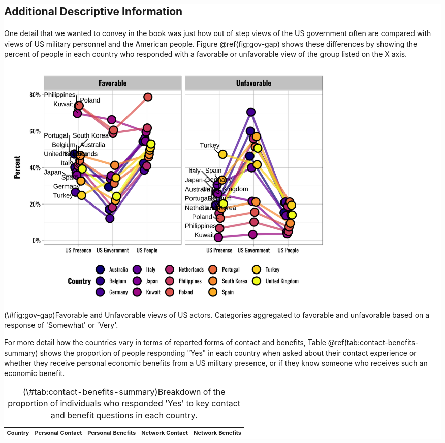 

## Additional Descriptive Information


One detail that we wanted to convey in the book was just how out of step views of the US government often are compared with views of US military personnel and the American people. Figure \@ref(fig:gov-gap) shows these differences by showing the percent of people in each country who responded with a favorable or unfavorable view of the group listed on the X axis. 

<div class="figure">
<img src="02-contact-benefits_files/figure-html/gov-gap-1.png" alt="Favorable and Unfavorable views of US actors. Categories aggregated to favorable and unfavorable based on a response of 'Somewhat' or 'Very'." width="75%" />
<p class="caption">(\#fig:gov-gap)Favorable and Unfavorable views of US actors. Categories aggregated to favorable and unfavorable based on a response of 'Somewhat' or 'Very'.</p>
</div>

For more detail how the countries vary in terms of reported forms of contact and benefits, Table \@ref(tab:contact-benefits-summary) shows the proportion of people responding "Yes" in each country when asked about their contact experience or whether they receive personal economic benefits from a US military presence, or if they know someone who receives such an economic benefit.


<table class="table" style="font-size: 11px; margin-left: auto; margin-right: auto;">
<caption style="font-size: initial !important;">(\#tab:contact-benefits-summary)Breakdown of the proportion of individuals who responded 'Yes' to key contact and benefit questions in each country.</caption>
 <thead>
  <tr>
   <th style="text-align:left;"> Country </th>
   <th style="text-align:right;"> Personal Contact </th>
   <th style="text-align:right;"> Personal Benefits </th>
   <th style="text-align:right;"> Network Contact </th>
   <th style="text-align:right;"> Network Benefits </th>
  </tr>
 </thead>